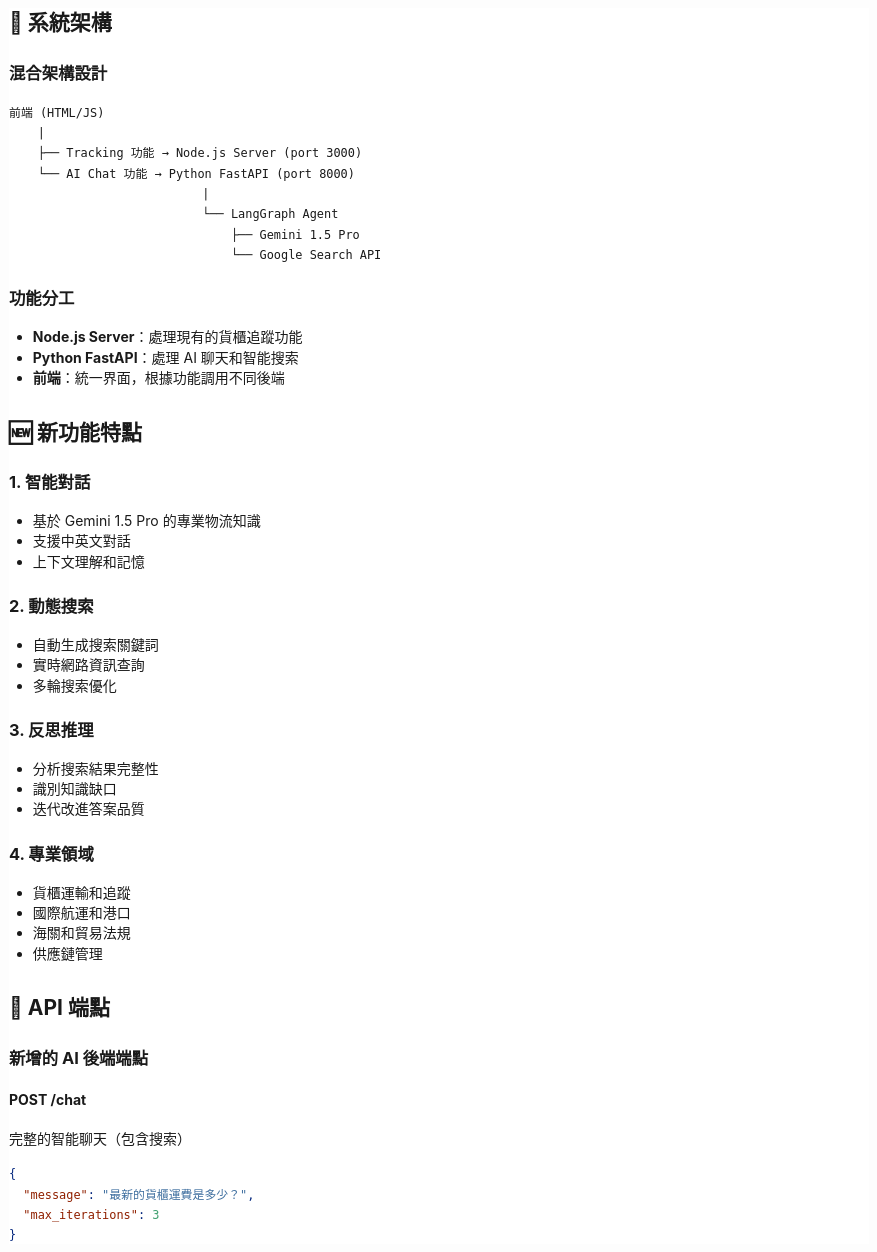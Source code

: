 ## 🔧 系統架構

### 混合架構設計

```
前端 (HTML/JS)
    |
    ├── Tracking 功能 → Node.js Server (port 3000)
    └── AI Chat 功能 → Python FastAPI (port 8000)
                           |
                           └── LangGraph Agent
                               ├── Gemini 1.5 Pro
                               └── Google Search API
```

### 功能分工

- **Node.js Server**：處理現有的貨櫃追蹤功能
- **Python FastAPI**：處理 AI 聊天和智能搜索
- **前端**：統一界面，根據功能調用不同後端

## 🆕 新功能特點

### 1. 智能對話
- 基於 Gemini 1.5 Pro 的專業物流知識
- 支援中英文對話
- 上下文理解和記憶

### 2. 動態搜索
- 自動生成搜索關鍵詞
- 實時網路資訊查詢
- 多輪搜索優化

### 3. 反思推理
- 分析搜索結果完整性
- 識別知識缺口
- 迭代改進答案品質

### 4. 專業領域
- 貨櫃運輸和追蹤
- 國際航運和港口
- 海關和貿易法規
- 供應鏈管理

## 🔄 API 端點

### 新增的 AI 後端端點

#### POST /chat
完整的智能聊天（包含搜索）
```json
{
  "message": "最新的貨櫃運費是多少？",
  "max_iterations": 3
}
```
